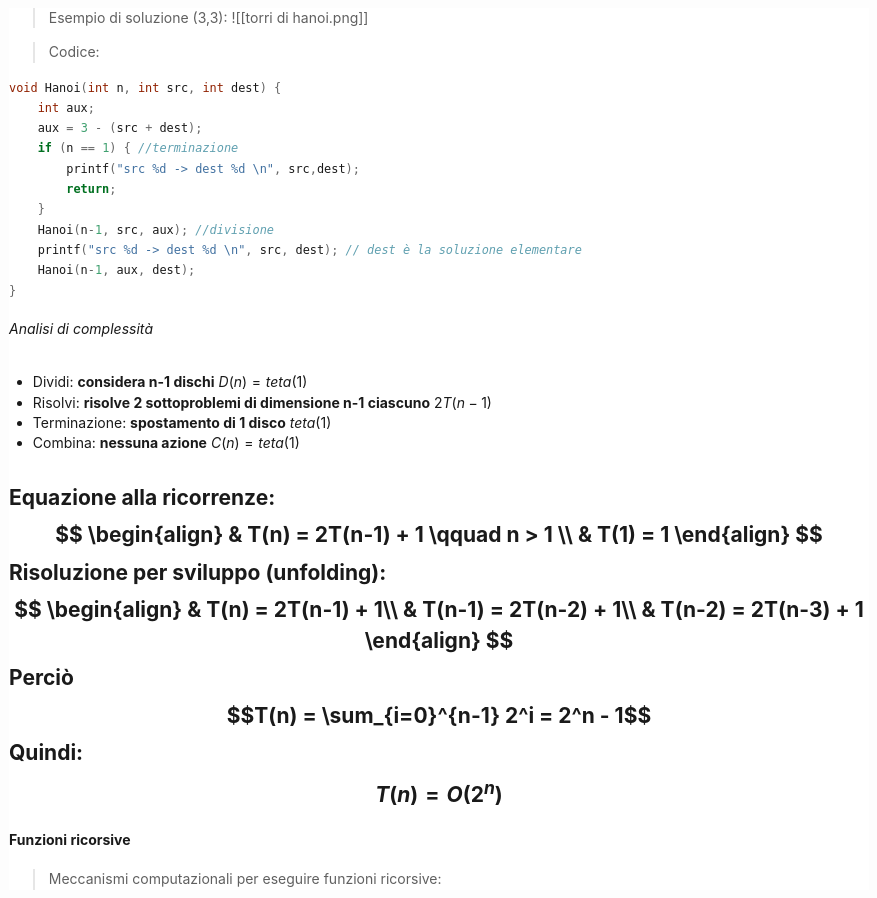 >Esempio di soluzione (3,3):
![[torri di hanoi.png]]

>Codice:
```c
void Hanoi(int n, int src, int dest) { 
	int aux; 
	aux = 3 - (src + dest); 
	if (n == 1) { //terminazione
		printf("src %d -> dest %d \n", src,dest); 
		return; 
	} 
	Hanoi(n-1, src, aux); //divisione
	printf("src %d -> dest %d \n", src, dest); // dest è la soluzione elementare
	Hanoi(n-1, aux, dest); 
}
```
###### Analisi di complessità

- Dividi: **considera n-1 dischi**                                                                               $D(n)=teta(1)$
- Risolvi: **risolve 2 sottoproblemi di dimensione n-1 ciascuno**                           $2T(n-1)$
- Terminazione: **spostamento di 1 disco**                                                              $teta(1)$
- Combina: **nessuna azione**                                                                                 $C(n) =teta(1)$

Equazione alla ricorrenze: 
$$
\begin{align}
	& T(n) = 2T(n-1) + 1 \qquad n > 1 \\
	& T(1) = 1 
\end{align}
$$
Risoluzione per sviluppo (unfolding):
$$
\begin{align}
& T(n) = 2T(n-1) + 1\\
& T(n-1) = 2T(n-2) + 1\\
& T(n-2) = 2T(n-3) + 1
\end{align}
$$
Perciò
$$T(n) = \sum_{i=0}^{n-1} 2^i =  2^n - 1$$ 
Quindi:
$$T(n) = O(2^n)$$
---
#### Funzioni ricorsive

>Meccanismi computazionali per eseguire funzioni ricorsive:
